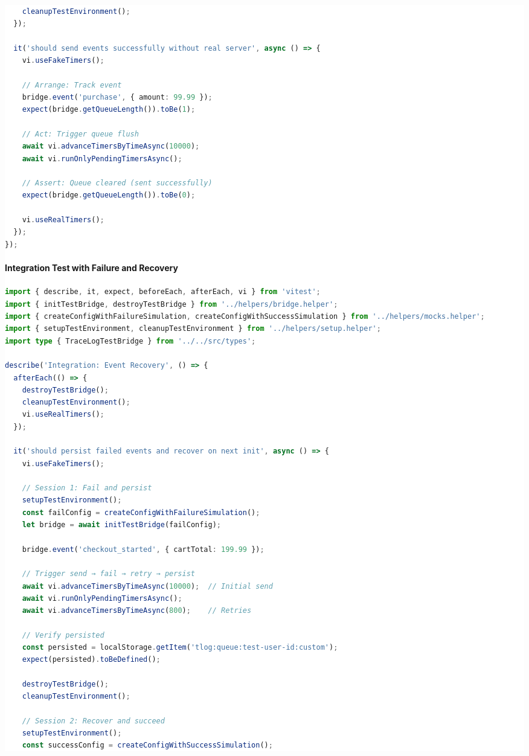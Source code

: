 ```typescript
    cleanupTestEnvironment();
  });

  it('should send events successfully without real server', async () => {
    vi.useFakeTimers();

    // Arrange: Track event
    bridge.event('purchase', { amount: 99.99 });
    expect(bridge.getQueueLength()).toBe(1);

    // Act: Trigger queue flush
    await vi.advanceTimersByTimeAsync(10000);
    await vi.runOnlyPendingTimersAsync();

    // Assert: Queue cleared (sent successfully)
    expect(bridge.getQueueLength()).toBe(0);

    vi.useRealTimers();
  });
});
```

#### Integration Test with Failure and Recovery

```typescript
import { describe, it, expect, beforeEach, afterEach, vi } from 'vitest';
import { initTestBridge, destroyTestBridge } from '../helpers/bridge.helper';
import { createConfigWithFailureSimulation, createConfigWithSuccessSimulation } from '../helpers/mocks.helper';
import { setupTestEnvironment, cleanupTestEnvironment } from '../helpers/setup.helper';
import type { TraceLogTestBridge } from '../../src/types';

describe('Integration: Event Recovery', () => {
  afterEach(() => {
    destroyTestBridge();
    cleanupTestEnvironment();
    vi.useRealTimers();
  });

  it('should persist failed events and recover on next init', async () => {
    vi.useFakeTimers();

    // Session 1: Fail and persist
    setupTestEnvironment();
    const failConfig = createConfigWithFailureSimulation();
    let bridge = await initTestBridge(failConfig);

    bridge.event('checkout_started', { cartTotal: 199.99 });

    // Trigger send → fail → retry → persist
    await vi.advanceTimersByTimeAsync(10000);  // Initial send
    await vi.runOnlyPendingTimersAsync();
    await vi.advanceTimersByTimeAsync(800);    // Retries

    // Verify persisted
    const persisted = localStorage.getItem('tlog:queue:test-user-id:custom');
    expect(persisted).toBeDefined();

    destroyTestBridge();
    cleanupTestEnvironment();

    // Session 2: Recover and succeed
    setupTestEnvironment();
    const successConfig = createConfigWithSuccessSimulation();
```